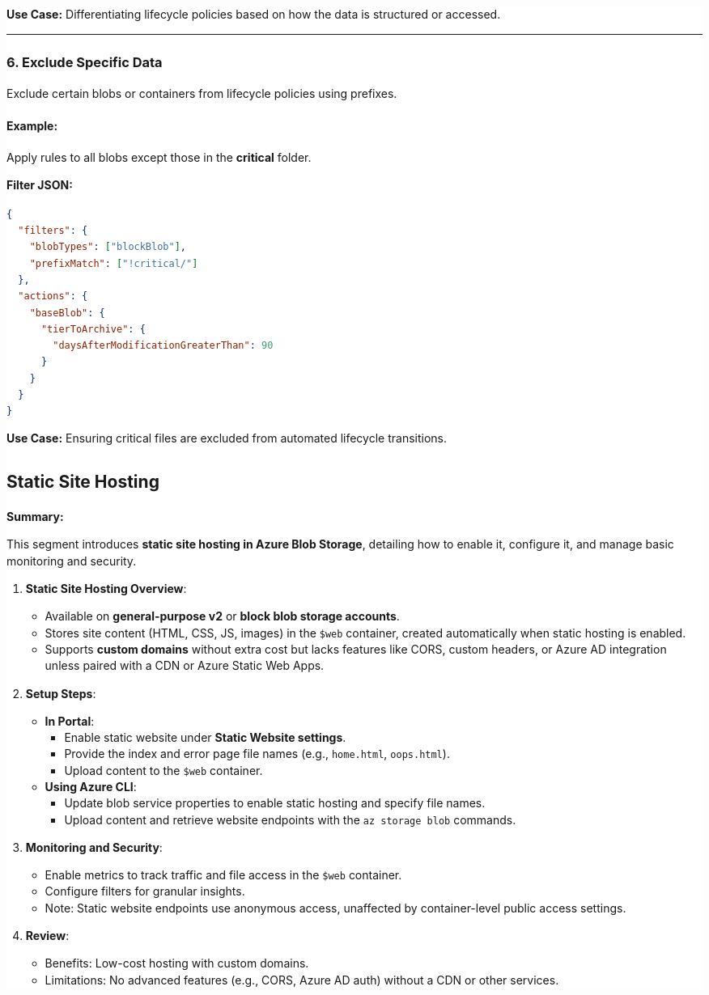 
**Use Case:** Differentiating lifecycle policies based on how the data is structured or accessed.

---

### **6. Exclude Specific Data**
Exclude certain blobs or containers from lifecycle policies using prefixes.  

#### Example:  
Apply rules to all blobs except those in the **critical** folder.  

**Filter JSON:**  
```json
{
  "filters": {
    "blobTypes": ["blockBlob"],
    "prefixMatch": ["!critical/"]
  },
  "actions": {
    "baseBlob": {
      "tierToArchive": {
        "daysAfterModificationGreaterThan": 90
      }
    }
  }
}
```

**Use Case:** Ensuring critical files are excluded from automated lifecycle transitions.

## Static Site Hosting

**Summary:**  

This segment introduces **static site hosting in Azure Blob Storage**, detailing how to enable it, configure it, and manage basic monitoring and security. 

1. **Static Site Hosting Overview**:  
   - Available on **general-purpose v2** or **block blob storage accounts**.  
   - Stores site content (HTML, CSS, JS, images) in the `$web` container, created automatically when static hosting is enabled.  
   - Supports **custom domains** without extra cost but lacks features like CORS, custom headers, or Azure AD integration unless paired with a CDN or Azure Static Web Apps.  

2. **Setup Steps**:  
   - **In Portal**:  
     - Enable static website under **Static Website settings**.  
     - Provide the index and error page file names (e.g., `home.html`, `oops.html`).  
     - Upload content to the `$web` container.  
   - **Using Azure CLI**:  
     - Update blob service properties to enable static hosting and specify file names.  
     - Upload content and retrieve website endpoints with the `az storage blob` commands.  

3. **Monitoring and Security**:  
   - Enable metrics to track traffic and file access in the `$web` container.  
   - Configure filters for granular insights.  
   - Note: Static website endpoints use anonymous access, unaffected by container-level public access settings.  

4. **Review**:  
   - Benefits: Low-cost hosting with custom domains.  
   - Limitations: No advanced features (e.g., CORS, Azure AD auth) without a CDN or other services.  